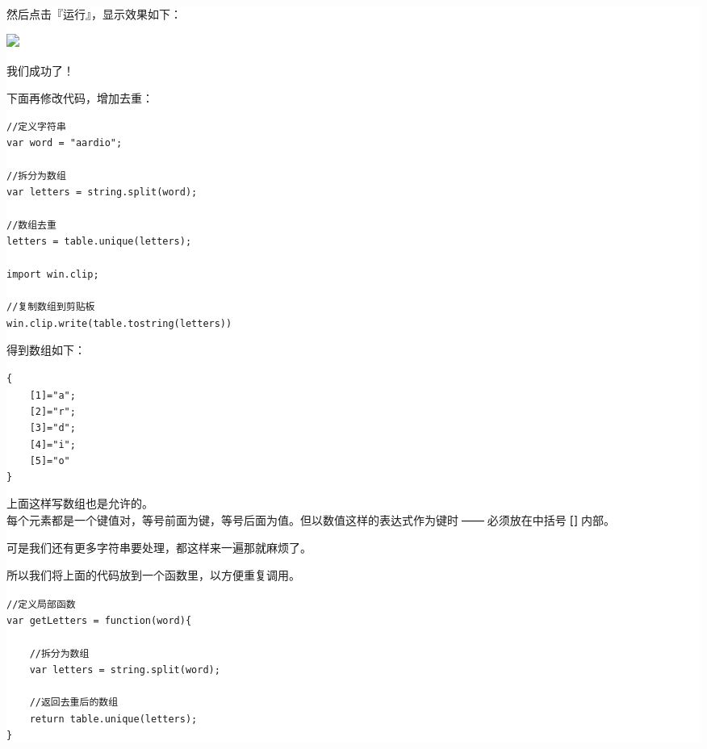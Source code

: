   
然后点击『运行』，显示效果如下：

![](https://mmbiz.qpic.cn/sz_mmbiz_png/8Bia8Vd22gBN9iaXPnz9fxqJH83VtDfTdEnmT2s0cmJywEpDusBDGo0KsmpVXrFjOtMFgwRuAslOUAylUw9t3iaIQ/640?wx_fmt=png)

我们成功了！

下面再修改代码，增加去重：

```
//定义字符串
var word = "aardio";

//拆分为数组
var letters = string.split(word);

//数组去重
letters = table.unique(letters);

import win.clip;

//复制数组到剪贴板
win.clip.write(table.tostring(letters))
```

得到数组如下：

```
{
    [1]="a";
    [2]="r";
    [3]="d";
    [4]="i";
    [5]="o"
}
```

  
上面这样写数组也是允许的。  
每个元素都是一个键值对，等号前面为键，等号后面为值。但以数值这样的表达式作为键时 —— 必须放在中括号 [] 内部。

可是我们还有更多字符串要处理，都这样来一遍那就麻烦了。  

所以我们将上面的代码放到一个函数里，以方便重复调用。  

```
//定义局部函数
var getLetters = function(word){
    
    //拆分为数组
    var letters = string.split(word);
    
    //返回去重后的数组
    return table.unique(letters);
}
```

  